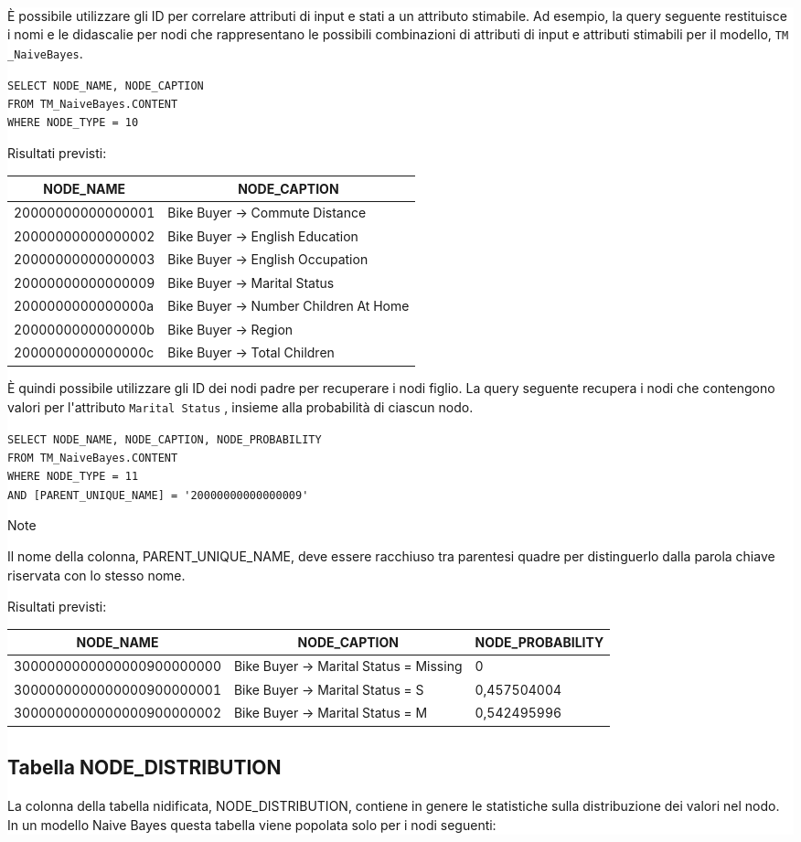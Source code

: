  È possibile utilizzare gli ID per correlare attributi di input e stati a un attributo stimabile. Ad esempio, la query seguente restituisce i nomi e le didascalie per nodi che rappresentano le possibili combinazioni di attributi di input e attributi stimabili per il modello, `TM_NaiveBayes`.  
  
```  
SELECT NODE_NAME, NODE_CAPTION  
FROM TM_NaiveBayes.CONTENT  
WHERE NODE_TYPE = 10  
```  
  
 Risultati previsti:  
  
|NODE_NAME|NODE_CAPTION|  
|----------------|-------------------|  
|20000000000000001|Bike Buyer -> Commute Distance|  
|20000000000000002|Bike Buyer -> English Education|  
|20000000000000003|Bike Buyer -> English Occupation|  
|20000000000000009|Bike Buyer -> Marital Status|  
|2000000000000000a|Bike Buyer -> Number Children At Home|  
|2000000000000000b|Bike Buyer -> Region|  
|2000000000000000c|Bike Buyer -> Total Children|  
  
 È quindi possibile utilizzare gli ID dei nodi padre per recuperare i nodi figlio. La query seguente recupera i nodi che contengono valori per l'attributo `Marital Status` , insieme alla probabilità di ciascun nodo.  
  
```  
SELECT NODE_NAME, NODE_CAPTION, NODE_PROBABILITY  
FROM TM_NaiveBayes.CONTENT  
WHERE NODE_TYPE = 11  
AND [PARENT_UNIQUE_NAME] = '20000000000000009'  
```  
  
> [!NOTE]  
>  Il nome della colonna, PARENT_UNIQUE_NAME, deve essere racchiuso tra parentesi quadre per distinguerlo dalla parola chiave riservata con lo stesso nome.  
  
 Risultati previsti:  
  
|NODE_NAME|NODE_CAPTION|NODE_PROBABILITY|  
|----------------|-------------------|-----------------------|  
|3000000000000000900000000|Bike Buyer -> Marital Status = Missing|0|  
|3000000000000000900000001|Bike Buyer -> Marital Status = S|0,457504004|  
|3000000000000000900000002|Bike Buyer -> Marital Status = M|0,542495996|  
  
##  <a name="bkmk_nodedist"></a> Tabella NODE_DISTRIBUTION  
 La colonna della tabella nidificata, NODE_DISTRIBUTION, contiene in genere le statistiche sulla distribuzione dei valori nel nodo. In un modello Naive Bayes questa tabella viene popolata solo per i nodi seguenti:  
  